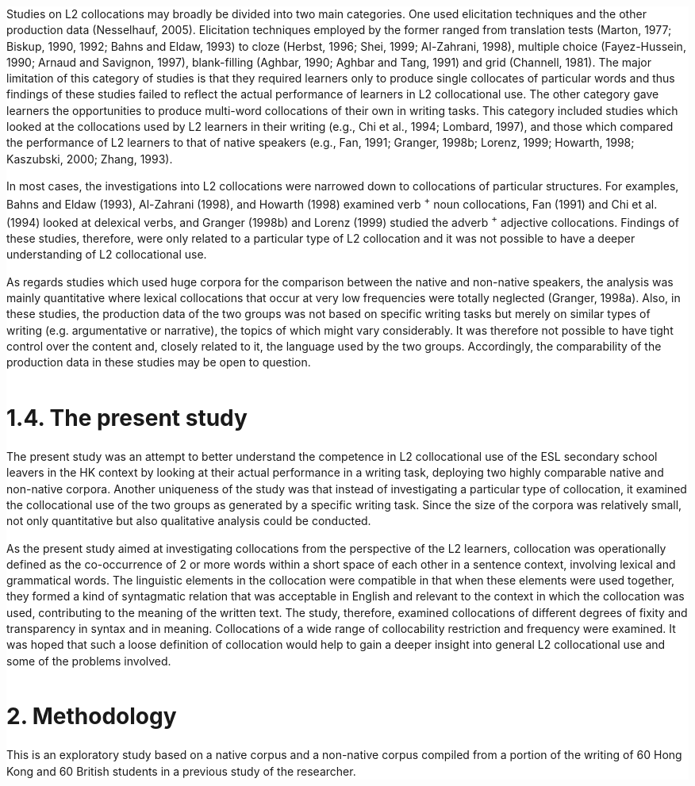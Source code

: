 Studies on L2 collocations may broadly be divided into two main categories. One used elicitation techniques and the other production data (Nesselhauf, 2005). Elicitation techniques employed by the former ranged from translation tests (Marton, 1977; Biskup, 1990, 1992; Bahns and Eldaw, 1993) to cloze (Herbst, 1996; Shei, 1999; Al-Zahrani, 1998), multiple choice (Fayez-Hussein, 1990; Arnaud and Savignon, 1997), blank-filling (Aghbar, 1990; Aghbar and Tang, 1991) and grid (Channell, 1981). The major limitation of this category of studies is that they required learners only to produce single collocates of particular words and thus findings of these studies failed to reflect the actual performance of learners in L2 collocational use. The other category gave learners the opportunities to produce multi-word collocations of their own in writing tasks. This category included studies which looked at the collocations used by L2 learners in their writing (e.g., Chi et al., 1994; Lombard, 1997), and those which compared the performance of L2 learners to that of native speakers (e.g., Fan, 1991; Granger, 1998b; Lorenz, 1999; Howarth, 1998; Kaszubski, 2000; Zhang, 1993).

In most cases, the investigations into L2 collocations were narrowed down to collocations of particular structures. For examples, Bahns and Eldaw (1993), Al-Zahrani (1998), and Howarth (1998) examined verb $^ +$ noun collocations, Fan (1991) and Chi et al. (1994) looked at delexical verbs, and Granger (1998b) and Lorenz (1999) studied the adverb $^ +$ adjective collocations. Findings of these studies, therefore, were only related to a particular type of L2 collocation and it was not possible to have a deeper understanding of L2 collocational use.

As regards studies which used huge corpora for the comparison between the native and non-native speakers, the analysis was mainly quantitative where lexical collocations that occur at very low frequencies were totally neglected (Granger, 1998a). Also, in these studies, the production data of the two groups was not based on specific writing tasks but merely on similar types of writing (e.g. argumentative or narrative), the topics of which might vary considerably. It was therefore not possible to have tight control over the content and, closely related to it, the language used by the two groups. Accordingly, the comparability of the production data in these studies may be open to question.

# 1.4. The present study

The present study was an attempt to better understand the competence in L2 collocational use of the ESL secondary school leavers in the HK context by looking at their actual performance in a writing task, deploying two highly comparable native and non-native corpora. Another uniqueness of the study was that instead of investigating a particular type of collocation, it examined the collocational use of the two groups as generated by a specific writing task. Since the size of the corpora was relatively small, not only quantitative but also qualitative analysis could be conducted.

As the present study aimed at investigating collocations from the perspective of the L2 learners, collocation was operationally defined as the co-occurrence of 2 or more words within a short space of each other in a sentence context, involving lexical and grammatical words. The linguistic elements in the collocation were compatible in that when these elements were used together, they formed a kind of syntagmatic relation that was acceptable in English and relevant to the context in which the collocation was used, contributing to the meaning of the written text. The study, therefore, examined collocations of different degrees of fixity and transparency in syntax and in meaning. Collocations of a wide range of collocability restriction and frequency were examined. It was hoped that such a loose definition of collocation would help to gain a deeper insight into general L2 collocational use and some of the problems involved.

# 2. Methodology

This is an exploratory study based on a native corpus and a non-native corpus compiled from a portion of the writing of 60 Hong Kong and 60 British students in a previous study of the researcher.
